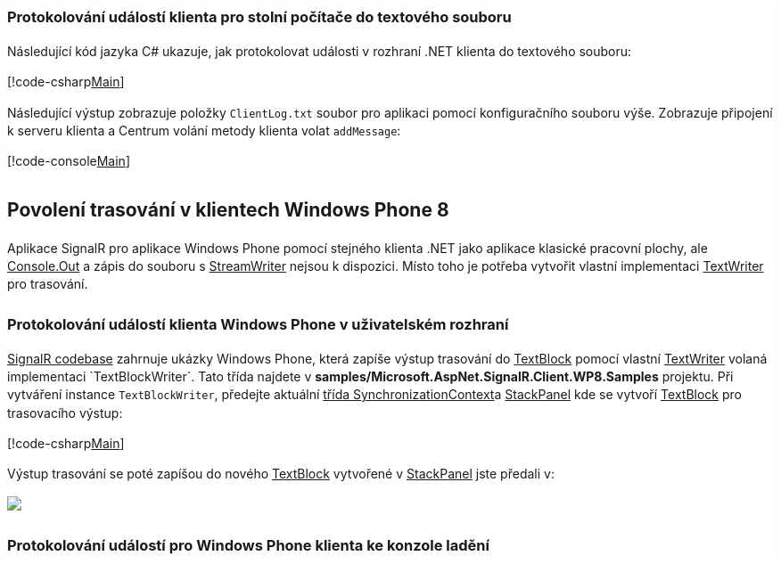 <a id="desktop_text"></a>
### <a name="logging-desktop-client-events-to-a-text-file"></a>Protokolování událostí klienta pro stolní počítače do textového souboru

Následující kód jazyka C# ukazuje, jak protokolovat události v rozhraní .NET klienta do textového souboru:

[!code-csharp[Main](enabling-signalr-tracing/samples/sample5.cs?highlight=4-5)]

Následující výstup zobrazuje položky `ClientLog.txt` soubor pro aplikaci pomocí konfiguračního souboru výše. Zobrazuje připojení k serveru klienta a Centrum volání metody klienta volat `addMessage`:

[!code-console[Main](enabling-signalr-tracing/samples/sample6.cmd)]

<a id="phone"></a>
## <a name="enabling-tracing-in-windows-phone-8-clients"></a>Povolení trasování v klientech Windows Phone 8

Aplikace SignalR pro aplikace Windows Phone pomocí stejného klienta .NET jako aplikace klasické pracovní plochy, ale [Console.Out](https://msdn.microsoft.com/library/system.console.out(v=vs.110).aspx) a zápis do souboru s [StreamWriter](https://msdn.microsoft.com/library/system.io.streamwriter(v=vs.110).aspx) nejsou k dispozici. Místo toho je potřeba vytvořit vlastní implementaci [TextWriter](https://msdn.microsoft.com/library/system.io.textwriter(v=vs.110).aspx) pro trasování.

<a id="phone_ui"></a>
### <a name="logging-windows-phone-client-events-to-the-ui"></a>Protokolování událostí klienta Windows Phone v uživatelském rozhraní

[SignalR codebase](https://github.com/SignalR/SignalR/archive/master.zip) zahrnuje ukázky Windows Phone, která zapíše výstup trasování do [TextBlock](https://msdn.microsoft.com/library/windows/apps/windows.ui.xaml.controls.textblock.aspx) pomocí vlastní [TextWriter](https://msdn.microsoft.com/library/system.io.textwriter(v=vs.110).aspx) volaná implementaci `TextBlockWriter`. Tato třída najdete v **samples/Microsoft.AspNet.SignalR.Client.WP8.Samples** projektu. Při vytváření instance `TextBlockWriter`, předejte aktuální [třída SynchronizationContext](https://msdn.microsoft.com/library/system.threading.synchronizationcontext(v=vs.110).aspx)a [StackPanel](https://msdn.microsoft.com/library/windows/apps/windows.ui.xaml.controls.stackpanel.aspx) kde se vytvoří [TextBlock](https://msdn.microsoft.com/library/windows/apps/windows.ui.xaml.controls.textblock.aspx) pro trasovacího výstup:

[!code-csharp[Main](enabling-signalr-tracing/samples/sample7.cs)]

Výstup trasování se poté zapíšou do nového [TextBlock](https://msdn.microsoft.com/library/windows/apps/windows.ui.xaml.controls.textblock.aspx) vytvořené v [StackPanel](https://msdn.microsoft.com/library/windows/apps/windows.ui.xaml.controls.stackpanel.aspx) jste předali v:

![](enabling-signalr-tracing/_static/image2.png)

<a id="phone_debug"></a>
### <a name="logging-windows-phone-client-events-to-the-debug-console"></a>Protokolování událostí pro Windows Phone klienta ke konzole ladění
